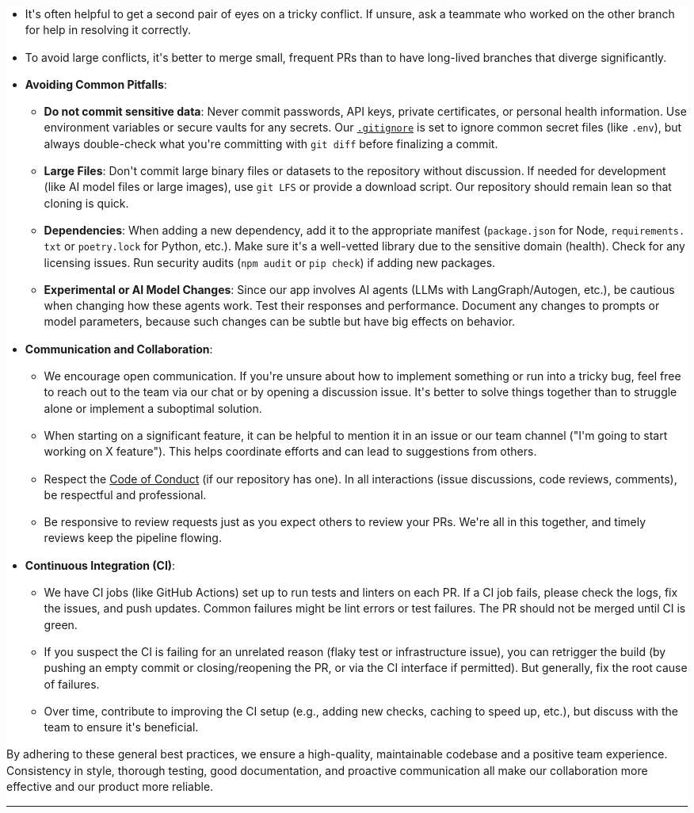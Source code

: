   - It's often helpful to get a second pair of eyes on a tricky conflict. If unsure, ask a teammate who worked on the other branch for help in resolving it correctly.

  - To avoid large conflicts, it's better to merge small, frequent PRs than to have long-lived branches that diverge significantly.

- **Avoiding Common Pitfalls**:

  - **Do not commit sensitive data**: Never commit passwords, API keys, private certificates, or personal health information. Use environment variables or secure vaults for any secrets. Our [`.gitignore`](.gitignore) is set to ignore common secret files (like `.env`), but always double-check what you're committing with `git diff` before finalizing a commit.

  - **Large Files**: Don't commit large binary files or datasets to the repository without discussion. If needed for development (like AI model files or large images), use `git LFS` or provide a download script. Our repository should remain lean so that cloning is quick.

  - **Dependencies**: When adding a new dependency, add it to the appropriate manifest (`package.json` for Node, `requirements.txt` or `poetry.lock` for Python, etc.). Make sure it's a well-vetted library due to the sensitive domain (health). Check for any licensing issues. Run security audits (`npm audit` or `pip check`) if adding new packages.

  - **Experimental or AI Model Changes**: Since our app involves AI agents (LLMs with LangGraph/Autogen, etc.), be cautious when changing how these agents work. Test their responses and performance. Document any changes to prompts or model parameters, because such changes can be subtle but have big effects on behavior.

- **Communication and Collaboration**:

  - We encourage open communication. If you're unsure about how to implement something or run into a tricky bug, feel free to reach out to the team via our chat or by opening a discussion issue. It's better to solve things together than to struggle alone or implement a suboptimal solution.

  - When starting on a significant feature, it can be helpful to mention it in an issue or our team channel ("I'm going to start working on X feature"). This helps coordinate efforts and can lead to suggestions from others.

  - Respect the [Code of Conduct](CODE_OF_CONDUCT.md) (if our repository has one). In all interactions (issue discussions, code reviews, comments), be respectful and professional.

  - Be responsive to review requests just as you expect others to review your PRs. We're all in this together, and timely reviews keep the pipeline flowing.

- **Continuous Integration (CI)**:

  - We have CI jobs (like GitHub Actions) set up to run tests and linters on each PR. If a CI job fails, please check the logs, fix the issues, and push updates. Common failures might be lint errors or test failures. The PR should not be merged until CI is green.

  - If you suspect the CI is failing for an unrelated reason (flaky test or infrastructure issue), you can retrigger the build (by pushing an empty commit or closing/reopening the PR, or via the CI interface if permitted). But generally, fix the root cause of failures.

  - Over time, contribute to improving the CI setup (e.g., adding new checks, caching to speed up, etc.), but discuss with the team to ensure it's beneficial.

By adhering to these general best practices, we ensure a high-quality, maintainable codebase and a positive team experience. Consistency in style, thorough testing, good documentation, and proactive communication all make our collaboration more effective and our product more reliable.

---